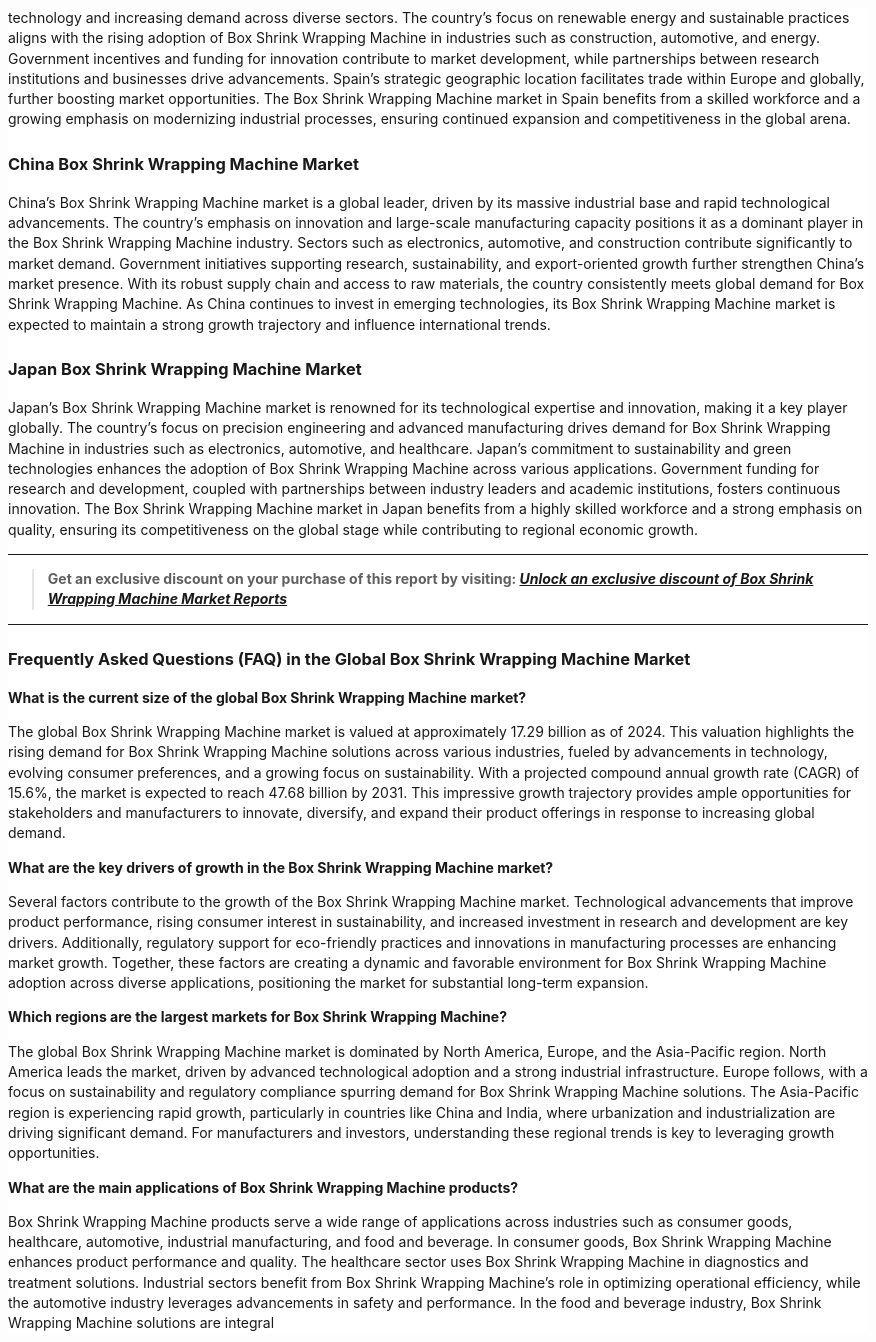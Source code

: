 technology and increasing demand across diverse sectors. The country&rsquo;s focus on renewable energy and sustainable practices aligns with the rising adoption of Box Shrink Wrapping Machine in industries such as construction, automotive, and energy. Government incentives and funding for innovation contribute to market development, while partnerships between research institutions and businesses drive advancements. Spain&rsquo;s strategic geographic location facilitates trade within Europe and globally, further boosting market opportunities. The Box Shrink Wrapping Machine market in Spain benefits from a skilled workforce and a growing emphasis on modernizing industrial processes, ensuring continued expansion and competitiveness in the global arena.</p><h3>China Box Shrink Wrapping Machine Market</h3><p>China&rsquo;s Box Shrink Wrapping Machine market is a global leader, driven by its massive industrial base and rapid technological advancements. The country&rsquo;s emphasis on innovation and large-scale manufacturing capacity positions it as a dominant player in the Box Shrink Wrapping Machine industry. Sectors such as electronics, automotive, and construction contribute significantly to market demand. Government initiatives supporting research, sustainability, and export-oriented growth further strengthen China&rsquo;s market presence. With its robust supply chain and access to raw materials, the country consistently meets global demand for Box Shrink Wrapping Machine. As China continues to invest in emerging technologies, its Box Shrink Wrapping Machine market is expected to maintain a strong growth trajectory and influence international trends.</p><h3>Japan Box Shrink Wrapping Machine Market</h3><p>Japan&rsquo;s Box Shrink Wrapping Machine market is renowned for its technological expertise and innovation, making it a key player globally. The country&rsquo;s focus on precision engineering and advanced manufacturing drives demand for Box Shrink Wrapping Machine in industries such as electronics, automotive, and healthcare. Japan&rsquo;s commitment to sustainability and green technologies enhances the adoption of Box Shrink Wrapping Machine across various applications. Government funding for research and development, coupled with partnerships between industry leaders and academic institutions, fosters continuous innovation. The Box Shrink Wrapping Machine market in Japan benefits from a highly skilled workforce and a strong emphasis on quality, ensuring its competitiveness on the global stage while contributing to regional economic growth.</p><hr /><blockquote><p><strong>Get an exclusive discount on your purchase of this report by visiting: <em><a href="://marketresearchpulse.com/ask-for-discount/113597?utm_source=Github&amp;utm_medium=0115">Unlock an exclusive discount of Box Shrink Wrapping Machine Market Reports</a></em>&nbsp;</strong></p></blockquote><hr /><h3>Frequently Asked Questions (FAQ) in the Global Box Shrink Wrapping Machine Market</h3><p><strong>What is the current size of the global Box Shrink Wrapping Machine market?</strong></p><p>The global Box Shrink Wrapping Machine market is valued at approximately 17.29 billion as of 2024. This valuation highlights the rising demand for Box Shrink Wrapping Machine solutions across various industries, fueled by advancements in technology, evolving consumer preferences, and a growing focus on sustainability. With a projected compound annual growth rate (CAGR) of 15.6%, the market is expected to reach 47.68 billion by 2031. This impressive growth trajectory provides ample opportunities for stakeholders and manufacturers to innovate, diversify, and expand their product offerings in response to increasing global demand.</p><p><strong>What are the key drivers of growth in the Box Shrink Wrapping Machine market?</strong></p><p>Several factors contribute to the growth of the Box Shrink Wrapping Machine market. Technological advancements that improve product performance, rising consumer interest in sustainability, and increased investment in research and development are key drivers. Additionally, regulatory support for eco-friendly practices and innovations in manufacturing processes are enhancing market growth. Together, these factors are creating a dynamic and favorable environment for Box Shrink Wrapping Machine adoption across diverse applications, positioning the market for substantial long-term expansion.</p><p><strong>Which regions are the largest markets for Box Shrink Wrapping Machine?</strong></p><p>The global Box Shrink Wrapping Machine market is dominated by North America, Europe, and the Asia-Pacific region. North America leads the market, driven by advanced technological adoption and a strong industrial infrastructure. Europe follows, with a focus on sustainability and regulatory compliance spurring demand for Box Shrink Wrapping Machine solutions. The Asia-Pacific region is experiencing rapid growth, particularly in countries like China and India, where urbanization and industrialization are driving significant demand. For manufacturers and investors, understanding these regional trends is key to leveraging growth opportunities.</p><p><strong>What are the main applications of Box Shrink Wrapping Machine products?</strong></p><p>Box Shrink Wrapping Machine products serve a wide range of applications across industries such as consumer goods, healthcare, automotive, industrial manufacturing, and food and beverage. In consumer goods, Box Shrink Wrapping Machine enhances product performance and quality. The healthcare sector uses Box Shrink Wrapping Machine in diagnostics and treatment solutions. Industrial sectors benefit from Box Shrink Wrapping Machine&rsquo;s role in optimizing operational efficiency, while the automotive industry leverages advancements in safety and performance. In the food and beverage industry, Box Shrink Wrapping Machine solutions are integral